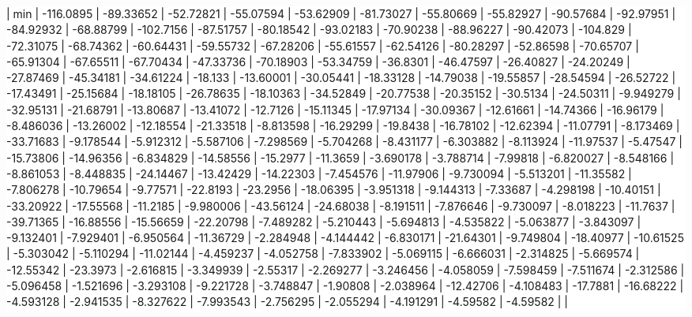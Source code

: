 | min    | -116.0895            | -89.33652           | -52.72821             | -55.07594             | -53.62909            | -81.73027             | -55.80669             | -55.82927            | -90.57684             | -92.97951             | -84.92932              | -68.88799              | -102.7156             | -87.51757            | -80.18542            | -93.02183             | -70.90238              | -88.96227             | -90.42073               | -104.829               | -72.31075            | -68.74362             | -60.64431             | -59.55732             | -67.28206              | -55.61557             | -62.54126             | -80.28297            | -52.86598             | -70.65707             | -65.91304             | -67.65511            | -67.70434              | -47.33736              | -70.18903             | -53.34759             | -36.8301               | -46.47597             | -26.40827               | -24.20249              | -27.87469             | -45.34181             | -34.61224              | -18.133               | -13.60001             | -30.05441              | -18.33128             | -14.79038             | -19.55857             | -28.54594             | -26.52722           | -17.43491             | -25.15684              | -18.18105               | -26.78635               | -18.10363             | -34.52849              | -20.77538              | -20.35152               | -30.5134                | -24.50311             | -9.949279              | -32.95131              | -21.68791               | -13.80687             | -13.41072              | -12.7126              | -15.11345               | -17.97134               | -30.09367              | -12.61661              | -14.74366              | -16.96179              | -8.486036              | -13.26002              | -12.18554              | -21.33518               | -8.813598              | -16.29299              | -19.8438             | -16.78102              | -12.62394              | -11.07791              | -8.173469              | -33.71683              | -9.178544              | -5.912312              | -5.587106              | -7.298569               | -5.704268              | -8.431177              | -6.303882              | -8.113924            | -11.97537              | -5.47547                | -15.73806              | -14.96356              | -6.834829              | -14.58556              | -15.2977              | -11.3659               | -3.690178               | -3.788714              | -7.99818               | -6.820027              | -8.548166              | -8.861053               | -8.448835              | -24.14467             | -13.42429              | -14.22303              | -7.454576             | -11.97906              | -9.730094             | -5.513201              | -11.35582             | -7.806278               | -10.79654              | -9.77571               | -22.8193               | -23.2956               | -18.06395               | -3.951318             | -9.144313              | -7.33687               | -4.298198             | -10.40151              | -33.20922              | -17.55568              | -11.2185                | -9.980006              | -43.56124              | -24.68038              | -8.191511              | -7.876646             | -9.730097               | -8.018223             | -11.7637              | -39.71365             | -16.88556              | -15.56659              | -22.20798              | -7.489282               | -5.210443              | -5.694813             | -4.535822              | -5.063877              | -3.843097               | -9.132401             | -7.929401              | -6.950564              | -11.36729             | -2.284948             | -4.144442             | -6.830171               | -21.64301              | -9.749804               | -18.40977               | -10.61525             | -5.303042               | -5.110294              | -11.02144              | -4.459237              | -4.052758             | -7.833902              | -5.069115              | -6.666031               | -2.314825              | -5.669574               | -12.55342             | -23.3973              | -2.616815             | -3.349939             | -2.55317             | -2.269277              | -3.246456              | -4.058059              | -7.598459              | -7.511674               | -2.312586              | -5.096458              | -1.521696             | -3.293108              | -9.221728              | -3.748847             | -1.90808               | -2.038964             | -12.42706             | -4.108483             | -17.7881                | -16.68222             | -4.593128               | -2.941535             | -8.327622               | -7.993543             | -2.756295             | -2.055294             | -4.191291             | -4.59582             | -4.59582             |                 |